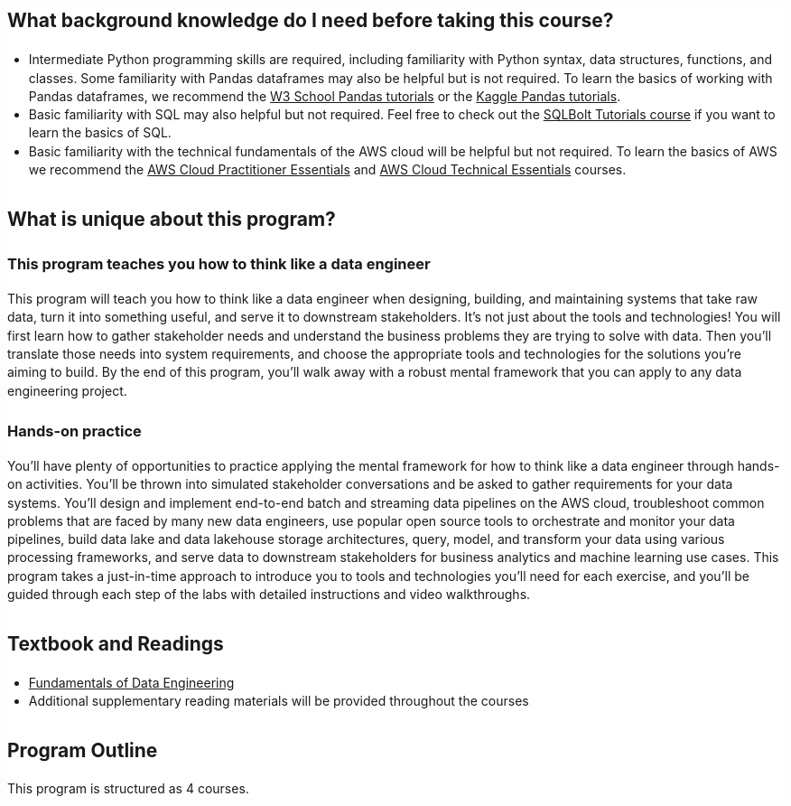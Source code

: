 ## What background knowledge do I need before taking this course?

- Intermediate Python programming skills are required, including familiarity with Python syntax, data structures, functions, and classes. Some familiarity with Pandas dataframes may also be helpful but is not required. To learn the basics of working with Pandas dataframes, we recommend the [W3 School Pandas tutorials](https://www.w3schools.com/python/pandas/default.asp) or the [Kaggle Pandas tutorials](https://www.kaggle.com/learn/pandas).
- Basic familiarity with SQL may also helpful but not required. Feel free to check out the [SQLBolt Tutorials course](https://sqlbolt.com/) if you want to learn the basics of SQL.
- Basic familiarity with the technical fundamentals of the AWS cloud will be helpful but not required. To learn the basics of AWS we recommend the [AWS Cloud Practitioner Essentials](https://www.coursera.org/learn/aws-cloud-practitioner-essentials) and [AWS Cloud Technical Essentials](https://www.coursera.org/learn/aws-cloud-technical-essentials) courses.

## What is unique about this program?

### This program teaches you how to think like a data engineer

This program will teach you how to think like a data engineer when designing, building, and maintaining systems that take raw data, turn it into something useful, and serve it to downstream stakeholders. It’s not just about the tools and technologies! You will first learn how to gather stakeholder needs and understand the business problems they are trying to solve with data. Then you’ll translate those needs into system requirements, and choose the appropriate tools and technologies for the solutions you’re aiming to build. By the end of this program, you’ll walk away with a robust mental framework that you can apply to any data engineering project.

### Hands-on practice

You’ll have plenty of opportunities to practice applying the mental framework for how to think like a data engineer through hands-on activities. You’ll be thrown into simulated stakeholder conversations and be asked to gather requirements for your data systems. You’ll design and implement end-to-end batch and streaming data pipelines on the AWS cloud, troubleshoot common problems that are faced by many new data engineers, use popular open source tools to orchestrate and monitor your data pipelines, build data lake and data lakehouse storage architectures, query, model, and transform your data using various processing frameworks, and serve data to downstream stakeholders for business analytics and machine learning use cases. This program takes a just-in-time approach to introduce you to tools and technologies you’ll need for each exercise, and you’ll be guided through each step of the labs with detailed instructions and video walkthroughs.

## Textbook and Readings

- [Fundamentals of Data Engineering](https://go.redpanda.com/fundamentals-of-data-engineering)
- Additional supplementary reading materials will be provided throughout the courses

## Program Outline

This program is structured as 4 courses.
